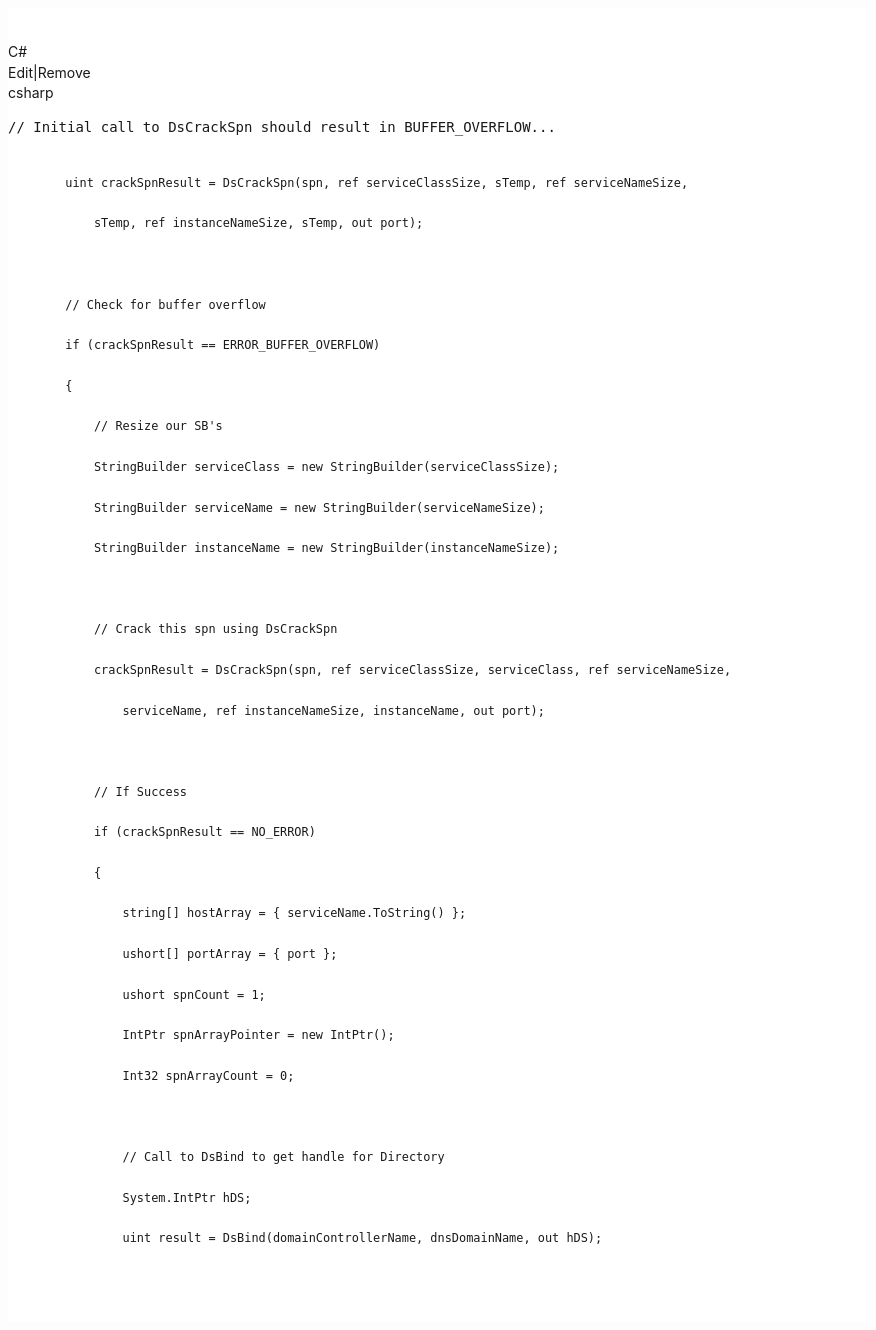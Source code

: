 </li></ol>
<p>&nbsp;</p>
<div class="scriptcode">
<div class="pluginEditHolder" pluginCommand="mceScriptCode">
<div class="title"><span>C#</span></div>
<div class="pluginLinkHolder"><span class="pluginEditHolderLink">Edit</span>|<span class="pluginRemoveHolderLink">Remove</span></div>
<span class="hidden">csharp</span>
<pre class="hidden">// Initial call to DsCrackSpn should result in BUFFER_OVERFLOW...

            uint crackSpnResult = DsCrackSpn(spn, ref serviceClassSize, sTemp, ref serviceNameSize,

                sTemp, ref instanceNameSize, sTemp, out port);

 

            // Check for buffer overflow

            if (crackSpnResult == ERROR_BUFFER_OVERFLOW)

            {

                // Resize our SB's

                StringBuilder serviceClass = new StringBuilder(serviceClassSize);

                StringBuilder serviceName = new StringBuilder(serviceNameSize);

                StringBuilder instanceName = new StringBuilder(instanceNameSize);

 

                // Crack this spn using DsCrackSpn

                crackSpnResult = DsCrackSpn(spn, ref serviceClassSize, serviceClass, ref serviceNameSize,

                    serviceName, ref instanceNameSize, instanceName, out port);

 

                // If Success

                if (crackSpnResult == NO_ERROR)

                {

                    string[] hostArray = { serviceName.ToString() };

                    ushort[] portArray = { port };

                    ushort spnCount = 1;

                    IntPtr spnArrayPointer = new IntPtr();

                    Int32 spnArrayCount = 0;

 

                    // Call to DsBind to get handle for Directory

                    System.IntPtr hDS;

                    uint result = DsBind(domainControllerName, dnsDomainName, out hDS);

 

